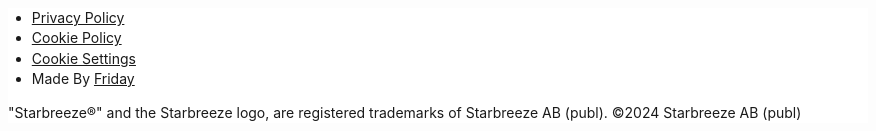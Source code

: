 * [Privacy Policy](https://www.starbreeze.com/privacy-policy/)
* [Cookie Policy](https://www.starbreeze.com/cookie-policy/)
* [Cookie Settings](#)
* Made By [Friday](https://www.friday.ie/)

"Starbreeze®" and the Starbreeze logo, are registered trademarks of Starbreeze AB (publ). ©2024 Starbreeze AB (publ)